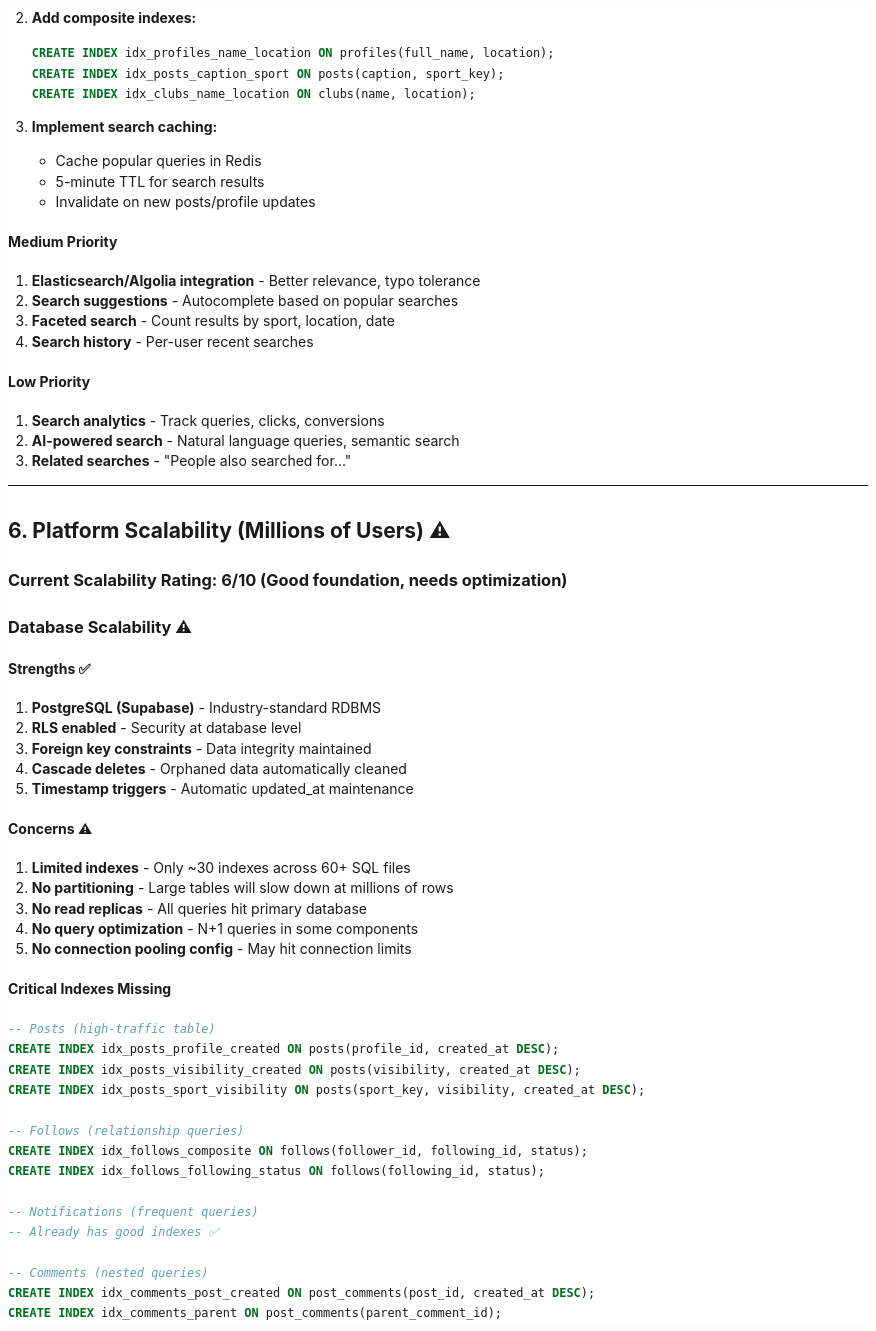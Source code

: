 2. **Add composite indexes:**
   ```sql
   CREATE INDEX idx_profiles_name_location ON profiles(full_name, location);
   CREATE INDEX idx_posts_caption_sport ON posts(caption, sport_key);
   CREATE INDEX idx_clubs_name_location ON clubs(name, location);
   ```

3. **Implement search caching:**
   - Cache popular queries in Redis
   - 5-minute TTL for search results
   - Invalidate on new posts/profile updates

#### Medium Priority
1. **Elasticsearch/Algolia integration** - Better relevance, typo tolerance
2. **Search suggestions** - Autocomplete based on popular searches
3. **Faceted search** - Count results by sport, location, date
4. **Search history** - Per-user recent searches

#### Low Priority
1. **Search analytics** - Track queries, clicks, conversions
2. **AI-powered search** - Natural language queries, semantic search
3. **Related searches** - "People also searched for..."

---

## 6. Platform Scalability (Millions of Users) ⚠️

### Current Scalability Rating: **6/10** (Good foundation, needs optimization)

### Database Scalability ⚠️

#### Strengths ✅
1. **PostgreSQL (Supabase)** - Industry-standard RDBMS
2. **RLS enabled** - Security at database level
3. **Foreign key constraints** - Data integrity maintained
4. **Cascade deletes** - Orphaned data automatically cleaned
5. **Timestamp triggers** - Automatic updated_at maintenance

#### Concerns ⚠️
1. **Limited indexes** - Only ~30 indexes across 60+ SQL files
2. **No partitioning** - Large tables will slow down at millions of rows
3. **No read replicas** - All queries hit primary database
4. **No query optimization** - N+1 queries in some components
5. **No connection pooling config** - May hit connection limits

#### Critical Indexes Missing
```sql
-- Posts (high-traffic table)
CREATE INDEX idx_posts_profile_created ON posts(profile_id, created_at DESC);
CREATE INDEX idx_posts_visibility_created ON posts(visibility, created_at DESC);
CREATE INDEX idx_posts_sport_visibility ON posts(sport_key, visibility, created_at DESC);

-- Follows (relationship queries)
CREATE INDEX idx_follows_composite ON follows(follower_id, following_id, status);
CREATE INDEX idx_follows_following_status ON follows(following_id, status);

-- Notifications (frequent queries)
-- Already has good indexes ✅

-- Comments (nested queries)
CREATE INDEX idx_comments_post_created ON post_comments(post_id, created_at DESC);
CREATE INDEX idx_comments_parent ON post_comments(parent_comment_id);
```
